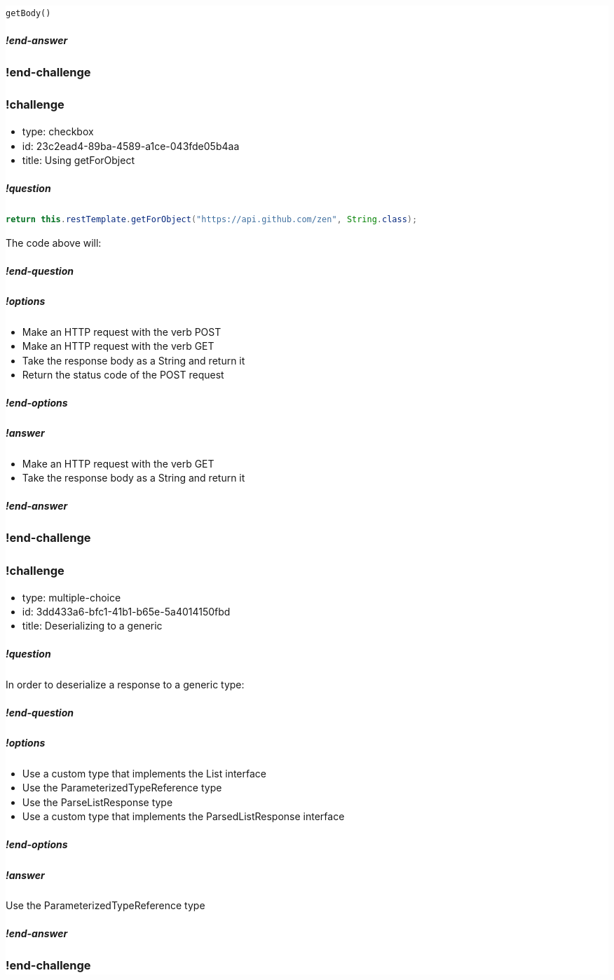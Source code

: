`getBody()`
##### !end-answer
### !end-challenge



### !challenge
* type: checkbox
* id: 23c2ead4-89ba-4589-a1ce-043fde05b4aa
* title: Using getForObject
##### !question
```java
return this.restTemplate.getForObject("https://api.github.com/zen", String.class);
```

The code above will:
##### !end-question
##### !options
* Make an HTTP request with the verb POST
* Make an HTTP request with the verb GET
* Take the response body as a String and return it
* Return the status code of the POST request
##### !end-options
##### !answer
* Make an HTTP request with the verb GET
* Take the response body as a String and return it
##### !end-answer
### !end-challenge



### !challenge
* type: multiple-choice
* id: 3dd433a6-bfc1-41b1-b65e-5a4014150fbd
* title: Deserializing to a generic
##### !question
In order to deserialize a response to a generic type:
##### !end-question
##### !options
* Use a custom type that implements the List interface
* Use the ParameterizedTypeReference type
* Use the ParseListResponse type
* Use a custom type that implements the ParsedListResponse interface
##### !end-options
##### !answer
Use the ParameterizedTypeReference type
##### !end-answer
### !end-challenge

